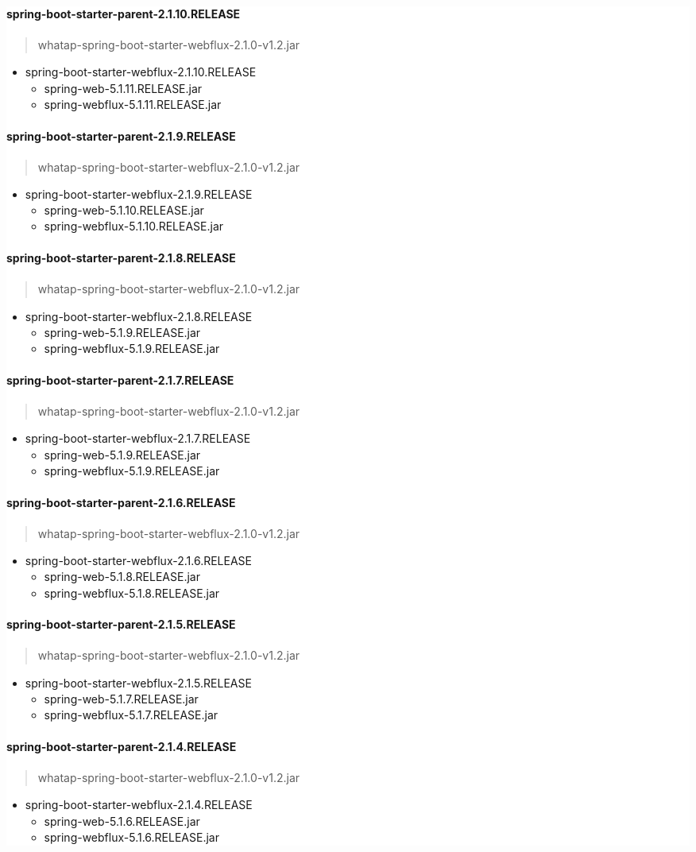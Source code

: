 #### spring-boot-starter-parent-2.1.10.RELEASE
>
> whatap-spring-boot-starter-webflux-2.1.0-v1.2.jar

* spring-boot-starter-webflux-2.1.10.RELEASE
  * spring-web-5.1.11.RELEASE.jar
  * spring-webflux-5.1.11.RELEASE.jar

#### spring-boot-starter-parent-2.1.9.RELEASE
>
> whatap-spring-boot-starter-webflux-2.1.0-v1.2.jar

* spring-boot-starter-webflux-2.1.9.RELEASE
  * spring-web-5.1.10.RELEASE.jar
  * spring-webflux-5.1.10.RELEASE.jar

#### spring-boot-starter-parent-2.1.8.RELEASE
>
> whatap-spring-boot-starter-webflux-2.1.0-v1.2.jar

* spring-boot-starter-webflux-2.1.8.RELEASE
  * spring-web-5.1.9.RELEASE.jar
  * spring-webflux-5.1.9.RELEASE.jar

#### spring-boot-starter-parent-2.1.7.RELEASE
>
> whatap-spring-boot-starter-webflux-2.1.0-v1.2.jar

* spring-boot-starter-webflux-2.1.7.RELEASE
  * spring-web-5.1.9.RELEASE.jar
  * spring-webflux-5.1.9.RELEASE.jar

#### spring-boot-starter-parent-2.1.6.RELEASE
>
> whatap-spring-boot-starter-webflux-2.1.0-v1.2.jar

* spring-boot-starter-webflux-2.1.6.RELEASE
  * spring-web-5.1.8.RELEASE.jar
  * spring-webflux-5.1.8.RELEASE.jar

#### spring-boot-starter-parent-2.1.5.RELEASE
>
> whatap-spring-boot-starter-webflux-2.1.0-v1.2.jar

* spring-boot-starter-webflux-2.1.5.RELEASE
  * spring-web-5.1.7.RELEASE.jar
  * spring-webflux-5.1.7.RELEASE.jar

#### spring-boot-starter-parent-2.1.4.RELEASE
>
> whatap-spring-boot-starter-webflux-2.1.0-v1.2.jar

* spring-boot-starter-webflux-2.1.4.RELEASE
  * spring-web-5.1.6.RELEASE.jar
  * spring-webflux-5.1.6.RELEASE.jar
